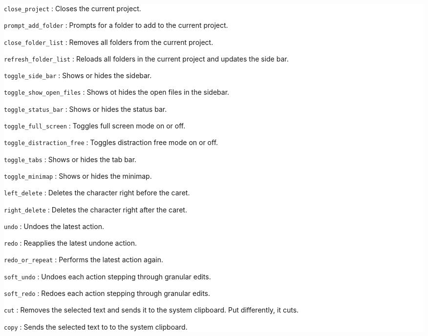 `close_project`
: Closes the current project.

`prompt_add_folder`
: Prompts for a folder to add to the current project.

`close_folder_list`
: Removes all folders from the current project.

`refresh_folder_list`
: Reloads all folders in the current project and updates the side bar.

`toggle_side_bar`
: Shows or hides the sidebar.

`toggle_show_open_files`
: Shows ot hides the open files in the sidebar.

`toggle_status_bar`
: Shows or hides the status bar.

`toggle_full_screen`
: Toggles full screen mode on or off.

`toggle_distraction_free`
: Toggles distraction free mode on or off.

`toggle_tabs`
: Shows or hides the tab bar.

`toggle_minimap`
: Shows or hides the minimap.

`left_delete`
: Deletes the character right before the caret.

`right_delete`
: Deletes the character right after the caret.

`undo`
: Undoes the latest action.

`redo`
: Reapplies the latest undone action.

`redo_or_repeat`
: Performs the latest action again.



`soft_undo`
: Undoes each action stepping through granular edits.

`soft_redo`
: Redoes each action stepping through granular edits.

`cut`
: Removes the selected text and sends it to the system clipboard. Put
  differently, it cuts.

`copy`
: Sends the selected text to to the system clipboard.
